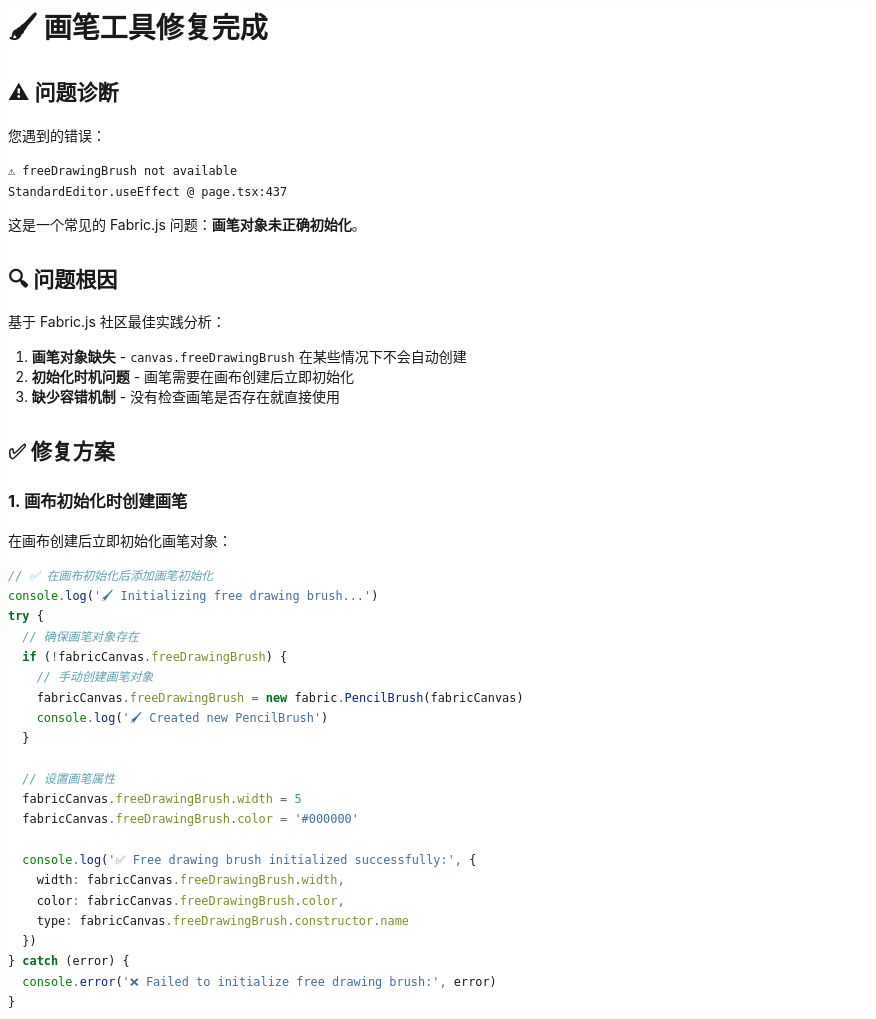 # 🖌️ 画笔工具修复完成

## ⚠️ **问题诊断**

您遇到的错误：
```
⚠️ freeDrawingBrush not available
StandardEditor.useEffect @ page.tsx:437
```

这是一个常见的 Fabric.js 问题：**画笔对象未正确初始化**。

## 🔍 **问题根因**

基于 Fabric.js 社区最佳实践分析：

1. **画笔对象缺失** - `canvas.freeDrawingBrush` 在某些情况下不会自动创建
2. **初始化时机问题** - 画笔需要在画布创建后立即初始化
3. **缺少容错机制** - 没有检查画笔是否存在就直接使用

## ✅ **修复方案**

### **1. 画布初始化时创建画笔**

在画布创建后立即初始化画笔对象：

```typescript
// ✅ 在画布初始化后添加画笔初始化
console.log('🖌️ Initializing free drawing brush...')
try {
  // 确保画笔对象存在
  if (!fabricCanvas.freeDrawingBrush) {
    // 手动创建画笔对象
    fabricCanvas.freeDrawingBrush = new fabric.PencilBrush(fabricCanvas)
    console.log('🖌️ Created new PencilBrush')
  }
  
  // 设置画笔属性
  fabricCanvas.freeDrawingBrush.width = 5
  fabricCanvas.freeDrawingBrush.color = '#000000'
  
  console.log('✅ Free drawing brush initialized successfully:', {
    width: fabricCanvas.freeDrawingBrush.width,
    color: fabricCanvas.freeDrawingBrush.color,
    type: fabricCanvas.freeDrawingBrush.constructor.name
  })
} catch (error) {
  console.error('❌ Failed to initialize free drawing brush:', error)
}
```
